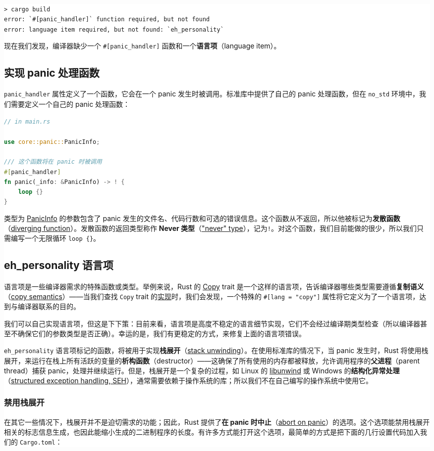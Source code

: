```
> cargo build
error: `#[panic_handler]` function required, but not found
error: language item required, but not found: `eh_personality`
```

现在我们发现，编译器缺少一个 `#[panic_handler]` 函数和一个**语言项**（language item）。

## 实现 panic 处理函数

`panic_handler` 属性定义了一个函数，它会在一个 panic 发生时被调用。标准库中提供了自己的 panic 处理函数，但在 `no_std` 环境中，我们需要定义一个自己的 panic 处理函数：

```rust
// in main.rs

use core::panic::PanicInfo;

/// 这个函数将在 panic 时被调用
#[panic_handler]
fn panic(_info: &PanicInfo) -> ! {
    loop {}
}
```

类型为 [PanicInfo](https://doc.rust-lang.org/nightly/core/panic/struct.PanicInfo.html) 的参数包含了 panic 发生的文件名、代码行数和可选的错误信息。这个函数从不返回，所以他被标记为**发散函数**（[diverging function]）。发散函数的返回类型称作 **Never 类型**（["never" type](https://doc.rust-lang.org/nightly/std/primitive.never.html)），记为`!`。对这个函数，我们目前能做的很少，所以我们只需编写一个无限循环 `loop {}`。

[diverging function]: https://doc.rust-lang.org/1.30.0/book/first-edition/functions.html#diverging-functions

## eh_personality 语言项

语言项是一些编译器需求的特殊函数或类型。举例来说，Rust 的 [Copy](https://doc.rust-lang.org/nightly/core/marker/trait.Copy.html) trait 是一个这样的语言项，告诉编译器哪些类型需要遵循**复制语义**（[copy semantics](https://doc.rust-lang.org/nightly/core/marker/trait.Copy.html)）——当我们查找 `Copy` trait 的[实现](https://github.com/rust-lang/rust/blob/485397e49a02a3b7ff77c17e4a3f16c653925cb3/src/libcore/marker.rs#L296-L299)时，我们会发现，一个特殊的 `#[lang = "copy"]` 属性将它定义为了一个语言项，达到与编译器联系的目的。

我们可以自己实现语言项，但这是下下策：目前来看，语言项是高度不稳定的语言细节实现，它们不会经过编译期类型检查（所以编译器甚至不确保它们的参数类型是否正确）。幸运的是，我们有更稳定的方式，来修复上面的语言项错误。

`eh_personality` 语言项标记的函数，将被用于实现**栈展开**（[stack unwinding](https://www.bogotobogo.com/cplusplus/stackunwinding.php)）。在使用标准库的情况下，当 panic 发生时，Rust 将使用栈展开，来运行在栈上所有活跃的变量的**析构函数**（destructor）——这确保了所有使用的内存都被释放，允许调用程序的**父进程**（parent thread）捕获 panic，处理并继续运行。但是，栈展开是一个复杂的过程，如 Linux 的 [libunwind](https://www.nongnu.org/libunwind/) 或 Windows 的**结构化异常处理**（[structured exception handling, SEH](https://docs.microsoft.com/en-us/windows/win32/debug/structured-exception-handling)），通常需要依赖于操作系统的库；所以我们不在自己编写的操作系统中使用它。

### 禁用栈展开

在其它一些情况下，栈展开并不是迫切需求的功能；因此，Rust 提供了**在 panic 时中止**（[abort on panic](https://github.com/rust-lang/rust/pull/32900)）的选项。这个选项能禁用栈展开相关的标志信息生成，也因此能缩小生成的二进制程序的长度。有许多方式能打开这个选项，最简单的方式是把下面的几行设置代码加入我们的 `Cargo.toml`：


[bare metal]: https://en.wikipedia.org/wiki/Bare_machine
[GitHub]: https://github.com/phil-opp/blog_os
[at the bottom]: #comments
[post branch]: https://github.com/phil-opp/blog_os/tree/post-01
[2018 edition]: https://doc.rust-lang.org/nightly/edition-guide/rust-2018/index.html
[next post]: @/edition-2/posts/02-minimal-rust-kernel/index.md
